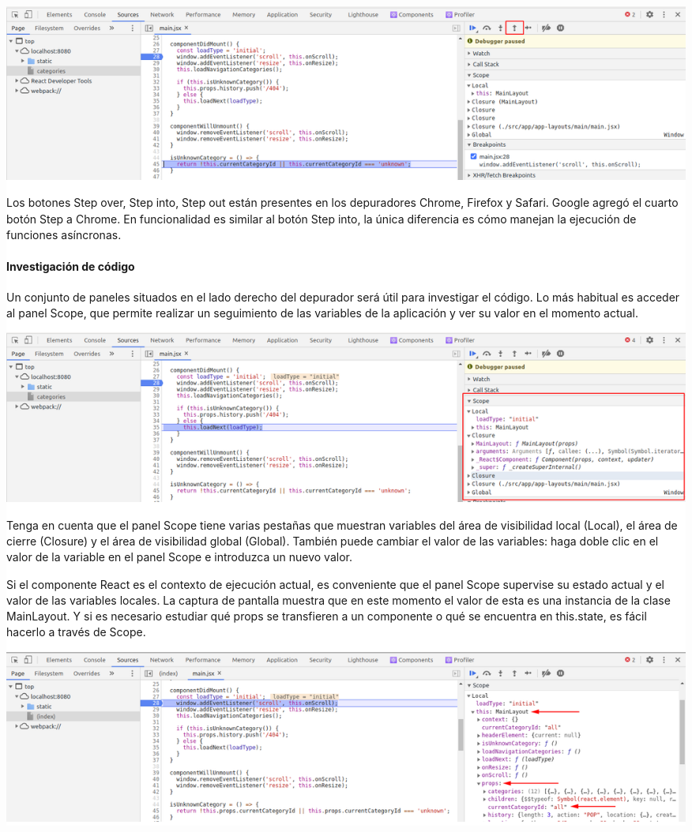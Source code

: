 ![jdev15](images/jdev15.png)

Los botones Step over, Step into, Step out están presentes en los depuradores Chrome, Firefox y Safari. Google agregó el cuarto botón Step a Chrome. En funcionalidad es similar al botón Step into, la única diferencia es cómo manejan la ejecución de funciones asíncronas.

#### Investigación de código

Un conjunto de paneles situados en el lado derecho del depurador será útil para investigar el código. Lo más habitual es acceder al panel Scope, que permite realizar un seguimiento de las variables de la aplicación y ver su valor en el momento actual.

![jdev16](images/jdev16.png)

Tenga en cuenta que el panel Scope tiene varias pestañas que muestran variables del área de visibilidad local (Local), el área de cierre (Closure) y el área de visibilidad global (Global). También puede cambiar el valor de las variables: haga doble clic en el valor de la variable en el panel Scope e introduzca un nuevo valor.

Si el componente React es el contexto de ejecución actual, es conveniente que el panel Scope supervise su estado actual y el valor de las variables locales. La captura de pantalla muestra que en este momento el valor de esta es una instancia de la clase MainLayout. Y si es necesario estudiar qué props se transfieren a un componente o qué se encuentra en this.state, es fácil hacerlo a través de Scope.

![jdev17](images/jdev17.png)
